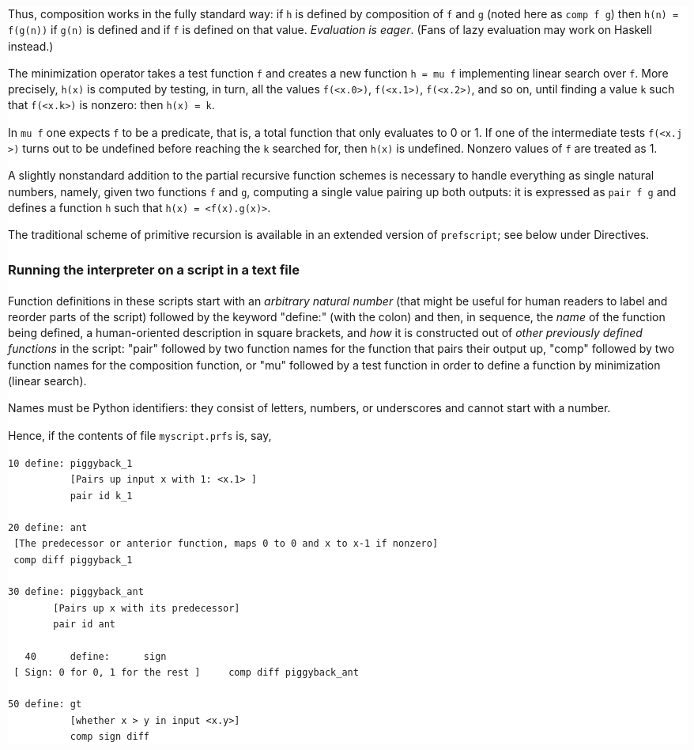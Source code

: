 Thus, composition works in the fully standard way: if `h` is
defined by composition of `f` and `g` (noted here as `comp f g`)
then `h(n) = f(g(n))` if `g(n)` is defined and if `f` is defined
on that value. _Evaluation is eager_. (Fans of lazy evaluation 
may work on Haskell instead.)

The minimization operator takes a test function `f` and creates
a new function `h = mu f` implementing linear search over `f`.
More precisely, `h(x)` is computed by testing, in turn, all the
values `f(<x.0>)`, `f(<x.1>)`, `f(<x.2>)`, and so on, until 
finding a value `k` such that `f(<x.k>)` is nonzero: then `h(x) = k`.

In `mu f` one expects `f` to be a predicate, that is, a total
function that only evaluates to 0 or 1. If one of the intermediate
tests `f(<x.j>)` turns out to be undefined before reaching
the `k` searched for, then `h(x)` is undefined. Nonzero values
of `f` are treated as 1.

A slightly nonstandard addition to the partial recursive function schemes
is necessary to handle everything as single natural numbers, 
namely, given two functions `f` and `g`, computing a single
value pairing up both outputs: it is expressed as `pair f g`
and defines a function `h` such that `h(x) = <f(x).g(x)>`. 

The traditional scheme of primitive recursion is available in
an extended version of `prefscript`; see below under Directives.

### Running the interpreter on a script in a text file

Function definitions in these scripts start with an _arbitrary
natural number_ (that might be useful for human readers to label and
reorder parts of the script) followed by the keyword "define:" 
(with the colon) and then, in sequence, the _name_ of the function
being defined, a human-oriented description in square brackets,
and _how_ it is constructed out of _other previously defined 
functions_ in the script:
"pair" followed by two function names for the function that 
pairs their output up, "comp" followed by two function names 
for the composition function, or "mu" followed by a test function
in order to define a function by minimization (linear search).

Names must be Python identifiers: they consist of letters, numbers,
or underscores and cannot start with a number.

Hence, if the contents of file `myscript.prfs` is, say,

```
10 define: piggyback_1
           [Pairs up input x with 1: <x.1> ]
           pair id k_1

20 define: ant
 [The predecessor or anterior function, maps 0 to 0 and x to x-1 if nonzero]
 comp diff piggyback_1

30 define: piggyback_ant
        [Pairs up x with its predecessor]
        pair id ant

   40      define:      sign
 [ Sign: 0 for 0, 1 for the rest ]     comp diff piggyback_ant

50 define: gt
           [whether x > y in input <x.y>]
           comp sign diff
```
